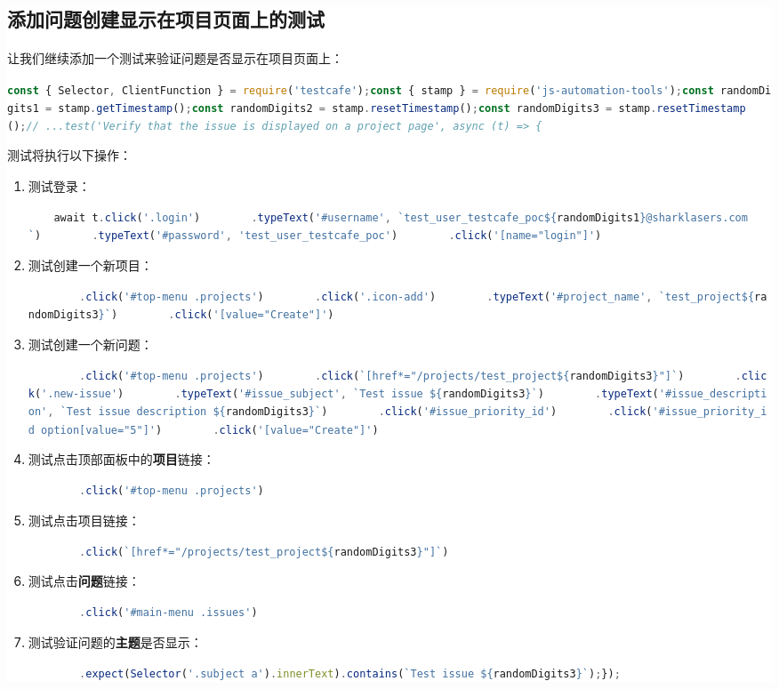 ## 添加问题创建显示在项目页面上的测试

让我们继续添加一个测试来验证问题是否显示在项目页面上：

```js
const { Selector, ClientFunction } = require('testcafe');const { stamp } = require('js-automation-tools');const randomDigits1 = stamp.getTimestamp();const randomDigits2 = stamp.resetTimestamp();const randomDigits3 = stamp.resetTimestamp();// ...test('Verify that the issue is displayed on a project page', async (t) => {
```

测试将执行以下操作：

1.  测试登录：

    ```js
        await t.click('.login')        .typeText('#username', `test_user_testcafe_poc${randomDigits1}@sharklasers.com`)        .typeText('#password', 'test_user_testcafe_poc')        .click('[name="login"]')
    ```

1.  测试创建一个新项目：

    ```js
            .click('#top-menu .projects')        .click('.icon-add')        .typeText('#project_name', `test_project${randomDigits3}`)        .click('[value="Create"]')
    ```

1.  测试创建一个新问题：

    ```js
            .click('#top-menu .projects')        .click(`[href*="/projects/test_project${randomDigits3}"]`)        .click('.new-issue')        .typeText('#issue_subject', `Test issue ${randomDigits3}`)        .typeText('#issue_description', `Test issue description ${randomDigits3}`)        .click('#issue_priority_id')        .click('#issue_priority_id option[value="5"]')        .click('[value="Create"]')
    ```

1.  测试点击顶部面板中的**项目**链接：

    ```js
            .click('#top-menu .projects')
    ```

1.  测试点击项目链接：

    ```js
            .click(`[href*="/projects/test_project${randomDigits3}"]`)
    ```

1.  测试点击**问题**链接：

    ```js
            .click('#main-menu .issues')
    ```

1.  测试验证问题的**主题**是否显示：

    ```js
            .expect(Selector('.subject a').innerText).contains(`Test issue ${randomDigits3}`);});
    ```
